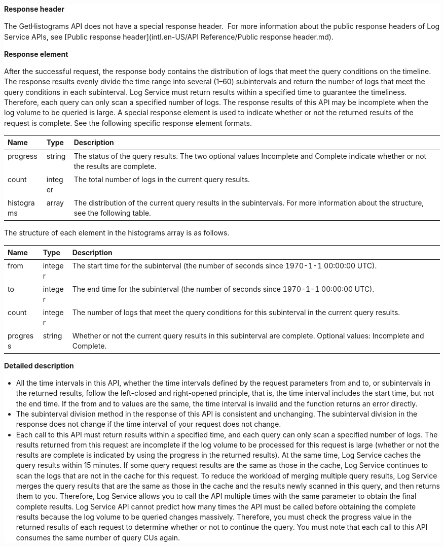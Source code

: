 **Response header**

The GetHistograms API does not have a special response header.  For more information about the public response headers of Log Service APIs, see [Public response header](intl.en-US/API Reference/Public response header.md).

**Response element**

After the successful request, the response body contains the distribution of logs that meet the query conditions on the timeline. The response results evenly divide the time range into several \(1–60\) subintervals and return the number of logs that meet the query conditions in each subinterval. Log Service must return results within a specified time to guarantee the timeliness. Therefore, each query can only scan a specified number of logs. The response results of this API may be incomplete when the log volume to be queried is large. A special response element is used to indicate whether or not the returned results of the request is complete. See the following specific response element formats.

|Name|Type|Description|
|:---|:---|:----------|
|progress|string|The status of the query results. The two optional values Incomplete and Complete indicate whether or not the results are complete.|
|count|integer|The total number of logs in the current query results.|
|histograms|array|The distribution of the current query results in the subintervals. For more information about the structure, see the following table.|

The structure of each element in the histograms array is as follows.

|Name|Type|Description|
|:---|:---|:----------|
|from|integer|The start time for the subinterval \(the number of seconds since 1970-1-1 00:00:00 UTC\).|
|to|integer|The end time for the subinterval \(the number of seconds since 1970-1-1 00:00:00 UTC\).|
|count|integer|The number of logs that meet the query conditions for this subinterval in the current query results.|
|progress|string|Whether or not the current query results in this subinterval are complete. Optional values: Incomplete and Complete.|

**Detailed description**

-   All the time intervals in this API, whether the time intervals defined by the request parameters from and to, or subintervals in the returned results, follow the left-closed and right-opened principle, that is, the time interval includes the start time, but not the end time. If the from and to values are the same, the time interval is invalid and the function returns an error directly.
-   The subinterval division method in the response of this API is consistent and unchanging. The subinterval division in the response does not change if the time interval of your request does not change.
-   Each call to this API must return results within a specified time, and each query can only scan a specified number of logs. The results returned from this request are incomplete if the log volume to be processed for this request is large \(whether or not the results are complete is indicated by using the progress in the returned results\). At the same time, Log Service caches the query results within 15 minutes. If some query request results are the same as those in the cache, Log Service continues to scan the logs that are not in the cache for this request. To reduce the workload of merging multiple query results, Log Service merges the query results that are the same as those in the cache and the results newly scanned in this query, and then returns them to you. Therefore, Log Service allows you to call the API multiple times with the same parameter to obtain the final complete results. Log Service API cannot predict how many times the API must be called before obtaining the complete results because the log volume to be queried changes massively. Therefore, you must check the progress value in the returned results of each request to determine whether or not to continue the query. You must note that each call to this API consumes the same number of query CUs again.
